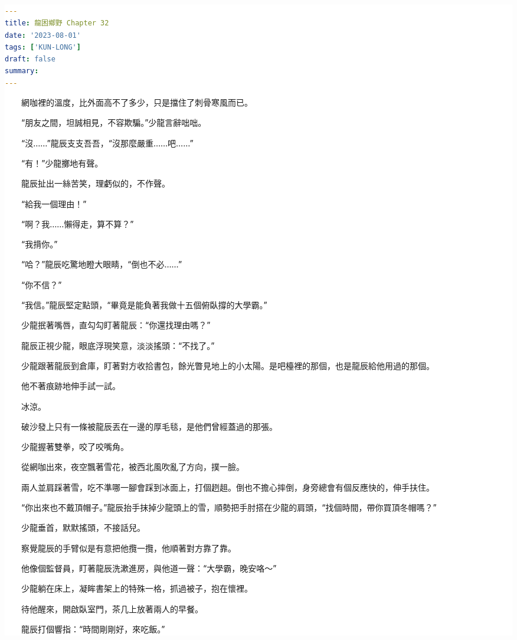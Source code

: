 ```yaml
---
title: 龍困鄉野 Chapter 32
date: '2023-08-01'
tags: ['KUN-LONG']
draft: false
summary: 
---
```


　　網咖裡的溫度，比外面高不了多少，只是擋住了刺骨寒風而已。

　　“朋友之間，坦誠相見，不容欺騙。”少龍言辭咄咄。

　　“沒……”龍辰支支吾吾，“沒那麼嚴重……吧……”

　　“有！”少龍擲地有聲。

　　龍辰扯出一絲苦笑，理虧似的，不作聲。

　　“給我一個理由！”

　　“啊？我……懶得走，算不算？”

　　“我揹你。”

　　“哈？”龍辰吃驚地瞪大眼睛，“倒也不必……”

　　“你不信？”

　　“我信。”龍辰堅定點頭，“畢竟是能負著我做十五個俯臥撐的大學霸。”

　　少龍抿著嘴唇，直勾勾盯著龍辰：“你還找理由嗎？”

　　龍辰正視少龍，眼底浮現笑意，淡淡搖頭：“不找了。”

　　少龍跟著龍辰到倉庫，盯著對方收拾書包，餘光瞥見地上的小太陽。是吧檯裡的那個，也是龍辰給他用過的那個。

　　他不著痕跡地伸手試一試。

　　冰涼。

　　破沙發上只有一條被龍辰丟在一邊的厚毛毯，是他們曾經蓋過的那張。

　　少龍握著雙拳，咬了咬嘴角。

　　從網咖出來，夜空飄著雪花，被西北風吹亂了方向，撲一臉。

　　兩人並肩踩著雪，吃不準哪一腳會踩到冰面上，打個趔趄。倒也不擔心摔倒，身旁總會有個反應快的，伸手扶住。

　　“你出來也不戴頂帽子。”龍辰抬手抹掉少龍頭上的雪，順勢把手肘搭在少龍的肩頭，“找個時間，帶你買頂冬帽嗎？”

　　少龍垂首，默默搖頭，不接話兒。

　　察覺龍辰的手臂似是有意把他攬一攬，他順著對方靠了靠。

　　他像個監督員，盯著龍辰洗漱進房，與他道一聲：“大學霸，晚安咯～”

　　少龍躺在床上，凝眸書架上的特殊一格，抓過被子，抱在懷裡。

　　待他醒來，開啟臥室門，茶几上放著兩人的早餐。

　　龍辰打個響指：“時間剛剛好，來吃飯。”
